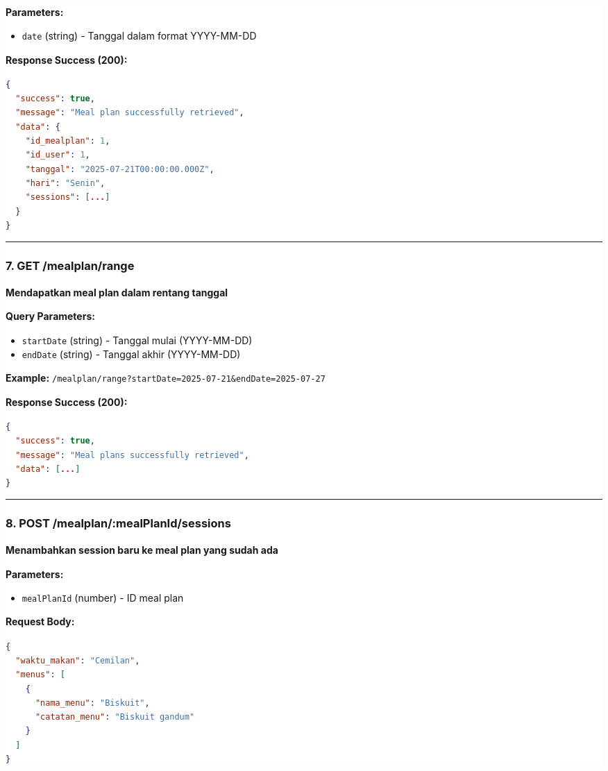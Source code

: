 **Parameters:**

- `date` (string) - Tanggal dalam format YYYY-MM-DD

**Response Success (200):**

```json
{
  "success": true,
  "message": "Meal plan successfully retrieved",
  "data": {
    "id_mealplan": 1,
    "id_user": 1,
    "tanggal": "2025-07-21T00:00:00.000Z",
    "hari": "Senin",
    "sessions": [...]
  }
}
```

---

### 7. GET /mealplan/range

**Mendapatkan meal plan dalam rentang tanggal**

**Query Parameters:**

- `startDate` (string) - Tanggal mulai (YYYY-MM-DD)
- `endDate` (string) - Tanggal akhir (YYYY-MM-DD)

**Example:** `/mealplan/range?startDate=2025-07-21&endDate=2025-07-27`

**Response Success (200):**

```json
{
  "success": true,
  "message": "Meal plans successfully retrieved",
  "data": [...]
}
```

---

### 8. POST /mealplan/:mealPlanId/sessions

**Menambahkan session baru ke meal plan yang sudah ada**

**Parameters:**

- `mealPlanId` (number) - ID meal plan

**Request Body:**

```json
{
  "waktu_makan": "Cemilan",
  "menus": [
    {
      "nama_menu": "Biskuit",
      "catatan_menu": "Biskuit gandum"
    }
  ]
}
```
